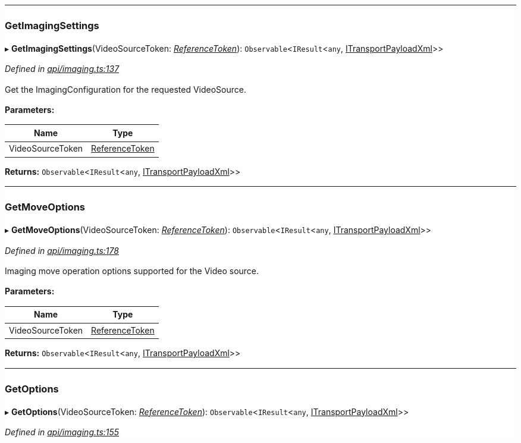 ___
<a id="getimagingsettings"></a>

###  GetImagingSettings

▸ **GetImagingSettings**(VideoSourceToken: *[ReferenceToken](../modules/_api_types_.md#referencetoken)*): `Observable`<`IResult`<`any`, [ITransportPayloadXml](../interfaces/_soap_request_.itransportpayloadxml.md)>>

*Defined in [api/imaging.ts:137](https://github.com/patrickmichalina/onvif-rx/blob/1596479/src/api/imaging.ts#L137)*

Get the ImagingConfiguration for the requested VideoSource.

**Parameters:**

| Name | Type |
| ------ | ------ |
| VideoSourceToken | [ReferenceToken](../modules/_api_types_.md#referencetoken) |

**Returns:** `Observable`<`IResult`<`any`, [ITransportPayloadXml](../interfaces/_soap_request_.itransportpayloadxml.md)>>

___
<a id="getmoveoptions"></a>

###  GetMoveOptions

▸ **GetMoveOptions**(VideoSourceToken: *[ReferenceToken](../modules/_api_types_.md#referencetoken)*): `Observable`<`IResult`<`any`, [ITransportPayloadXml](../interfaces/_soap_request_.itransportpayloadxml.md)>>

*Defined in [api/imaging.ts:178](https://github.com/patrickmichalina/onvif-rx/blob/1596479/src/api/imaging.ts#L178)*

Imaging move operation options supported for the Video source.

**Parameters:**

| Name | Type |
| ------ | ------ |
| VideoSourceToken | [ReferenceToken](../modules/_api_types_.md#referencetoken) |

**Returns:** `Observable`<`IResult`<`any`, [ITransportPayloadXml](../interfaces/_soap_request_.itransportpayloadxml.md)>>

___
<a id="getoptions"></a>

###  GetOptions

▸ **GetOptions**(VideoSourceToken: *[ReferenceToken](../modules/_api_types_.md#referencetoken)*): `Observable`<`IResult`<`any`, [ITransportPayloadXml](../interfaces/_soap_request_.itransportpayloadxml.md)>>

*Defined in [api/imaging.ts:155](https://github.com/patrickmichalina/onvif-rx/blob/1596479/src/api/imaging.ts#L155)*

